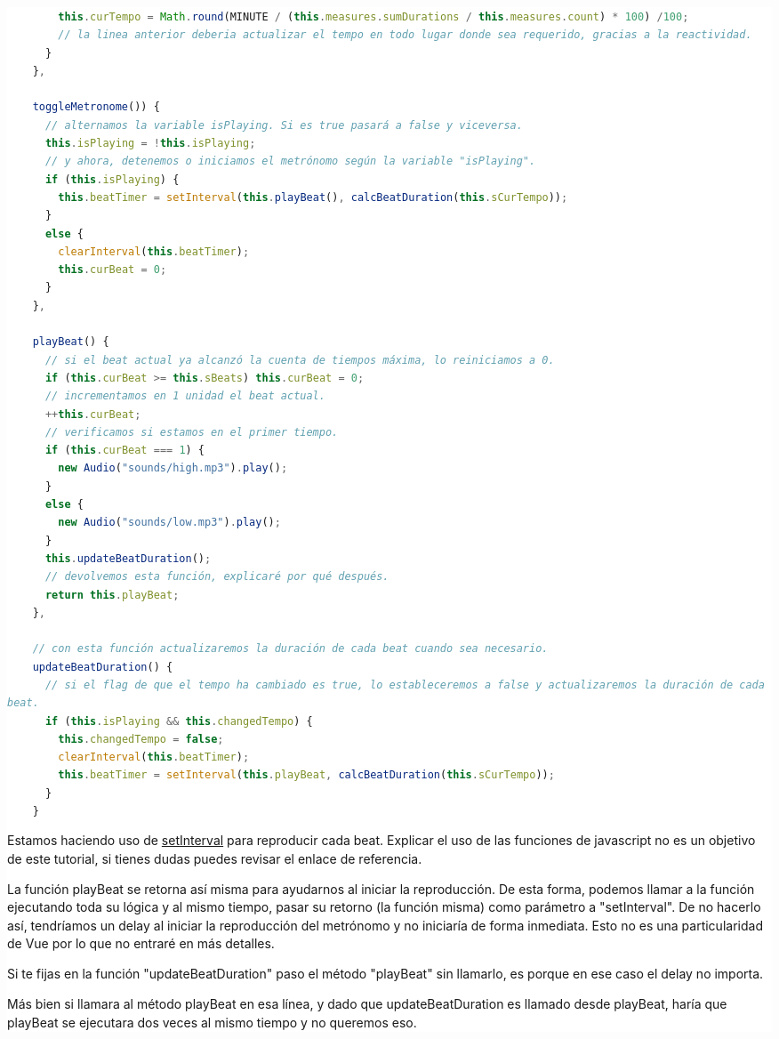 ```javascript
        this.curTempo = Math.round(MINUTE / (this.measures.sumDurations / this.measures.count) * 100) /100;
        // la linea anterior deberia actualizar el tempo en todo lugar donde sea requerido, gracias a la reactividad.
      }
    },

    toggleMetronome()) {
      // alternamos la variable isPlaying. Si es true pasará a false y viceversa.
      this.isPlaying = !this.isPlaying;
      // y ahora, detenemos o iniciamos el metrónomo según la variable "isPlaying".
      if (this.isPlaying) {
        this.beatTimer = setInterval(this.playBeat(), calcBeatDuration(this.sCurTempo));
      }
      else {
        clearInterval(this.beatTimer);
        this.curBeat = 0;
      }
    },

    playBeat() {
      // si el beat actual ya alcanzó la cuenta de tiempos máxima, lo reiniciamos a 0.
      if (this.curBeat >= this.sBeats) this.curBeat = 0;
      // incrementamos en 1 unidad el beat actual.
      ++this.curBeat;
      // verificamos si estamos en el primer tiempo.
      if (this.curBeat === 1) {
        new Audio("sounds/high.mp3").play();
      }
      else {
        new Audio("sounds/low.mp3").play();
      }
      this.updateBeatDuration();
      // devolvemos esta función, explicaré por qué después.
      return this.playBeat;
    },

    // con esta función actualizaremos la duración de cada beat cuando sea necesario.
    updateBeatDuration() {
      // si el flag de que el tempo ha cambiado es true, lo estableceremos a false y actualizaremos la duración de cada beat.
      if (this.isPlaying && this.changedTempo) {
        this.changedTempo = false;
        clearInterval(this.beatTimer);
        this.beatTimer = setInterval(this.playBeat, calcBeatDuration(this.sCurTempo));
      }
    }
```

Estamos haciendo uso de [setInterval](https://developer.mozilla.org/es/docs/Web/API/setInterval) para reproducir cada beat. Explicar el uso de las funciones de javascript no es un objetivo de este tutorial, si tienes dudas puedes revisar el enlace de referencia.

La función playBeat se retorna así misma para ayudarnos al iniciar la reproducción. De esta forma, podemos llamar a la función ejecutando toda su lógica y al mismo tiempo, pasar su retorno (la función misma) como parámetro a "setInterval". De no hacerlo así, tendríamos un delay al iniciar la reproducción del metrónomo y no iniciaría de forma inmediata. Esto no es una particularidad de Vue por lo que no entraré en más detalles.

Si te fijas en la función "updateBeatDuration" paso el método "playBeat" sin llamarlo, es porque en ese caso el delay no importa.

Más bien si llamara al método playBeat en esa línea, y dado que updateBeatDuration es llamado desde playBeat, haría que playBeat se ejecutara dos veces al mismo tiempo y no queremos eso.
